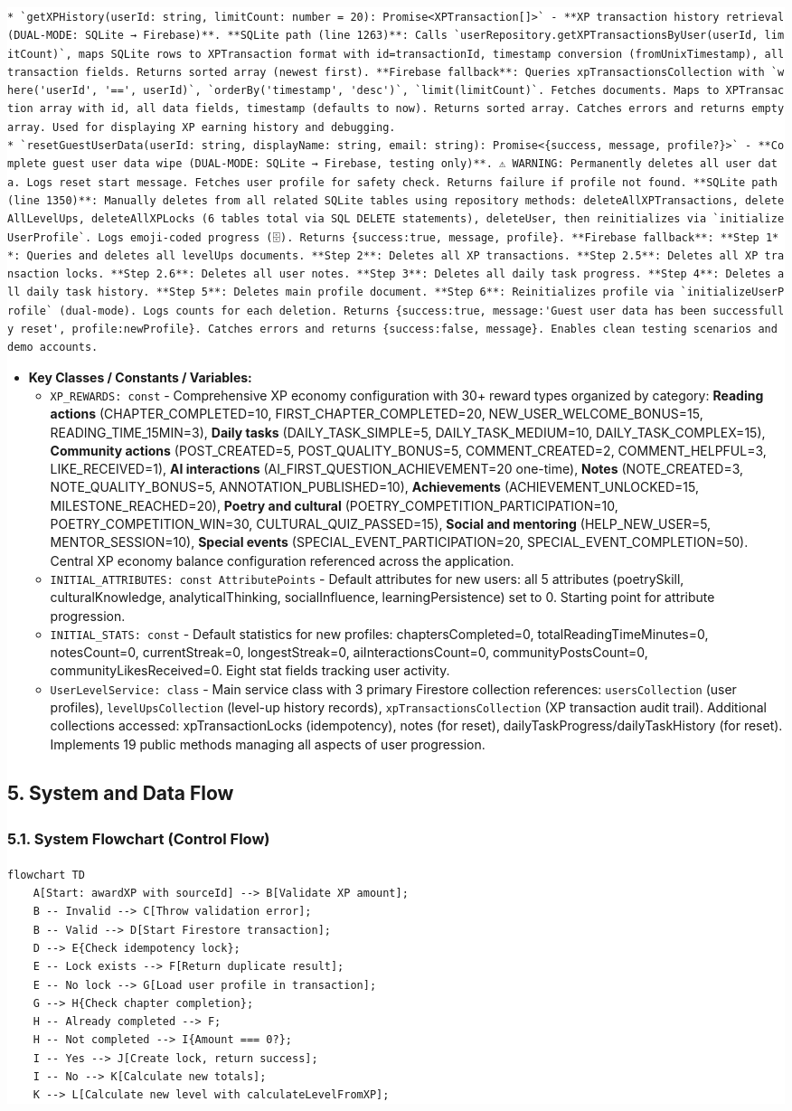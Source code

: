     * `getXPHistory(userId: string, limitCount: number = 20): Promise<XPTransaction[]>` - **XP transaction history retrieval (DUAL-MODE: SQLite → Firebase)**. **SQLite path (line 1263)**: Calls `userRepository.getXPTransactionsByUser(userId, limitCount)`, maps SQLite rows to XPTransaction format with id=transactionId, timestamp conversion (fromUnixTimestamp), all transaction fields. Returns sorted array (newest first). **Firebase fallback**: Queries xpTransactionsCollection with `where('userId', '==', userId)`, `orderBy('timestamp', 'desc')`, `limit(limitCount)`. Fetches documents. Maps to XPTransaction array with id, all data fields, timestamp (defaults to now). Returns sorted array. Catches errors and returns empty array. Used for displaying XP earning history and debugging.
    * `resetGuestUserData(userId: string, displayName: string, email: string): Promise<{success, message, profile?}>` - **Complete guest user data wipe (DUAL-MODE: SQLite → Firebase, testing only)**. ⚠️ WARNING: Permanently deletes all user data. Logs reset start message. Fetches user profile for safety check. Returns failure if profile not found. **SQLite path (line 1350)**: Manually deletes from all related SQLite tables using repository methods: deleteAllXPTransactions, deleteAllLevelUps, deleteAllXPLocks (6 tables total via SQL DELETE statements), deleteUser, then reinitializes via `initializeUserProfile`. Logs emoji-coded progress (🗄️). Returns {success:true, message, profile}. **Firebase fallback**: **Step 1**: Queries and deletes all levelUps documents. **Step 2**: Deletes all XP transactions. **Step 2.5**: Deletes all XP transaction locks. **Step 2.6**: Deletes all user notes. **Step 3**: Deletes all daily task progress. **Step 4**: Deletes all daily task history. **Step 5**: Deletes main profile document. **Step 6**: Reinitializes profile via `initializeUserProfile` (dual-mode). Logs counts for each deletion. Returns {success:true, message:'Guest user data has been successfully reset', profile:newProfile}. Catches errors and returns {success:false, message}. Enables clean testing scenarios and demo accounts.
* **Key Classes / Constants / Variables:**
    * `XP_REWARDS: const` - Comprehensive XP economy configuration with 30+ reward types organized by category: **Reading actions** (CHAPTER_COMPLETED=10, FIRST_CHAPTER_COMPLETED=20, NEW_USER_WELCOME_BONUS=15, READING_TIME_15MIN=3), **Daily tasks** (DAILY_TASK_SIMPLE=5, DAILY_TASK_MEDIUM=10, DAILY_TASK_COMPLEX=15), **Community actions** (POST_CREATED=5, POST_QUALITY_BONUS=5, COMMENT_CREATED=2, COMMENT_HELPFUL=3, LIKE_RECEIVED=1), **AI interactions** (AI_FIRST_QUESTION_ACHIEVEMENT=20 one-time), **Notes** (NOTE_CREATED=3, NOTE_QUALITY_BONUS=5, ANNOTATION_PUBLISHED=10), **Achievements** (ACHIEVEMENT_UNLOCKED=15, MILESTONE_REACHED=20), **Poetry and cultural** (POETRY_COMPETITION_PARTICIPATION=10, POETRY_COMPETITION_WIN=30, CULTURAL_QUIZ_PASSED=15), **Social and mentoring** (HELP_NEW_USER=5, MENTOR_SESSION=10), **Special events** (SPECIAL_EVENT_PARTICIPATION=20, SPECIAL_EVENT_COMPLETION=50). Central XP economy balance configuration referenced across the application.
    * `INITIAL_ATTRIBUTES: const AttributePoints` - Default attributes for new users: all 5 attributes (poetrySkill, culturalKnowledge, analyticalThinking, socialInfluence, learningPersistence) set to 0. Starting point for attribute progression.
    * `INITIAL_STATS: const` - Default statistics for new profiles: chaptersCompleted=0, totalReadingTimeMinutes=0, notesCount=0, currentStreak=0, longestStreak=0, aiInteractionsCount=0, communityPostsCount=0, communityLikesReceived=0. Eight stat fields tracking user activity.
    * `UserLevelService: class` - Main service class with 3 primary Firestore collection references: `usersCollection` (user profiles), `levelUpsCollection` (level-up history records), `xpTransactionsCollection` (XP transaction audit trail). Additional collections accessed: xpTransactionLocks (idempotency), notes (for reset), dailyTaskProgress/dailyTaskHistory (for reset). Implements 19 public methods managing all aspects of user progression.

## 5. System and Data Flow

### 5.1. System Flowchart (Control Flow)

```mermaid
flowchart TD
    A[Start: awardXP with sourceId] --> B[Validate XP amount];
    B -- Invalid --> C[Throw validation error];
    B -- Valid --> D[Start Firestore transaction];
    D --> E{Check idempotency lock};
    E -- Lock exists --> F[Return duplicate result];
    E -- No lock --> G[Load user profile in transaction];
    G --> H{Check chapter completion};
    H -- Already completed --> F;
    H -- Not completed --> I{Amount === 0?};
    I -- Yes --> J[Create lock, return success];
    I -- No --> K[Calculate new totals];
    K --> L[Calculate new level with calculateLevelFromXP];
```